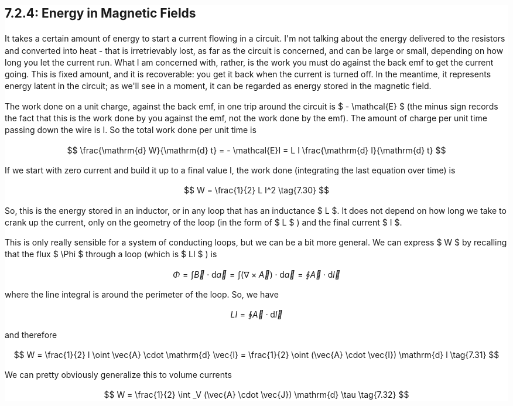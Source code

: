 
## 7.2.4: Energy in Magnetic Fields

It takes a certain amount of energy to start a current flowing in a circuit. I'm not talking about the energy delivered to the resistors and converted into heat - that is irretrievably lost, as far as the circuit is concerned, and can be large or small, depending on how long you let the current run. What I am concerned with, rather, is the work you must do against the back emf to get the current going. This is fixed amount, and it is recoverable: you get it back when the current is turned off. In the meantime, it represents energy latent in the circuit; as we'll see in a moment, it can be regarded as energy stored in the magnetic field.

The work done on a unit charge, against the back emf, in one trip around the circuit is $ - \mathcal{E} $  (the minus sign records the fact that this is the work done by you against the emf, not the work done by the emf). The amount of charge per unit time passing down the wire is I. So the total work done per unit time is

$$
\frac{\mathrm{d} W}{\mathrm{d} t} = - \mathcal{E}I = L I \frac{\mathrm{d} I}{\mathrm{d} t}
$$


If we start with zero current and build it up to a final value I, the work done (integrating the last equation over time) is

$$
W = \frac{1}{2} L I^2 \tag{7.30}
$$

So, this is the energy stored in an inductor, or in any loop that has an inductance $ L $. It does not depend on how long we take to crank up the current, only on the geometry of the loop (in the form of $ L $ ) and the final current $ I $.

This is only really sensible for a system of conducting loops, but we can be a bit more general. We can express $ W $ by recalling that the flux $ \Phi $ through a loop (which is $ LI $ ) is

$$
\Phi = \int \vec{B} \cdot \mathrm{d} \vec{a} = \int (\nabla \times  \vec{A}) \cdot \mathrm{d} \vec{a} = \oint \vec{A} \cdot \mathrm{d} \vec{l}
$$

where the line integral is around the perimeter of the loop. So, we have

$$
LI = \oint \vec{A} \cdot \mathrm{d} \vec{l}
$$

and therefore

$$
W = \frac{1}{2} I \oint \vec{A} \cdot \mathrm{d} \vec{l} = \frac{1}{2} \oint (\vec{A} \cdot \vec{I}) \mathrm{d} l \tag{7.31}
$$

We can pretty obviously generalize this to volume currents

$$
W = \frac{1}{2} \int _V (\vec{A} \cdot \vec{J}) \mathrm{d} \tau \tag{7.32}
$$
